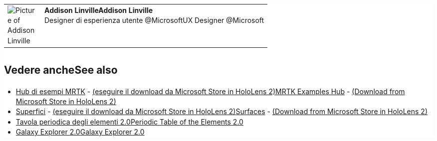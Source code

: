 <table style="border-collapse:collapse" padding-left="0px">
<tr>
<td style="border-style: none" width="60"><img alt="Picture of Addison Linville" width="60" height="60" src="images/addisonlinville-tile-60px.jpg"></td>
<td style="border-style: none"><span data-ttu-id="d03a5-214"><b>Addison Linville</b></span><span class="sxs-lookup"><span data-stu-id="d03a5-214"><b>Addison Linville</b></span></span><br><span data-ttu-id="d03a5-215">Designer di esperienza utente @Microsoft</span><span class="sxs-lookup"><span data-stu-id="d03a5-215">UX Designer @Microsoft</span></span></td>
</tr>
</table>

## <a name="see-also"></a><span data-ttu-id="d03a5-216">Vedere anche</span><span class="sxs-lookup"><span data-stu-id="d03a5-216">See also</span></span>
* <span data-ttu-id="d03a5-217">[Hub di esempi MRTK](https://microsoft.github.io/MixedRealityToolkit-Unity/Documentation/README_ExampleHub.html) - [(eseguire il download da Microsoft Store in HoloLens 2)](https://www.microsoft.com/en-us/p/mrtk-examples-hub/9mv8c39l2sj4)</span><span class="sxs-lookup"><span data-stu-id="d03a5-217">[MRTK Examples Hub](https://microsoft.github.io/MixedRealityToolkit-Unity/Documentation/README_ExampleHub.html) - [(Download from Microsoft Store in HoloLens 2)](https://www.microsoft.com/en-us/p/mrtk-examples-hub/9mv8c39l2sj4)</span></span>
* <span data-ttu-id="d03a5-218">[Superfici](sampleapp-surfaces.md) - [(eseguire il download da Microsoft Store in HoloLens 2)](https://www.microsoft.com/en-us/p/surfaces/9nvkpv3sk3x0)</span><span class="sxs-lookup"><span data-stu-id="d03a5-218">[Surfaces](sampleapp-surfaces.md) - [(Download from Microsoft Store in HoloLens 2)](https://www.microsoft.com/en-us/p/surfaces/9nvkpv3sk3x0)</span></span>
* [<span data-ttu-id="d03a5-219">Tavola periodica degli elementi 2.0</span><span class="sxs-lookup"><span data-stu-id="d03a5-219">Periodic Table of the Elements 2.0</span></span>](https://medium.com/@dongyoonpark/bringing-the-periodic-table-of-the-elements-app-to-hololens-2-with-mrtk-v2-a6e3d8362158)
* [<span data-ttu-id="d03a5-220">Galaxy Explorer 2.0</span><span class="sxs-lookup"><span data-stu-id="d03a5-220">Galaxy Explorer 2.0</span></span>](galaxy-explorer-update.md)
